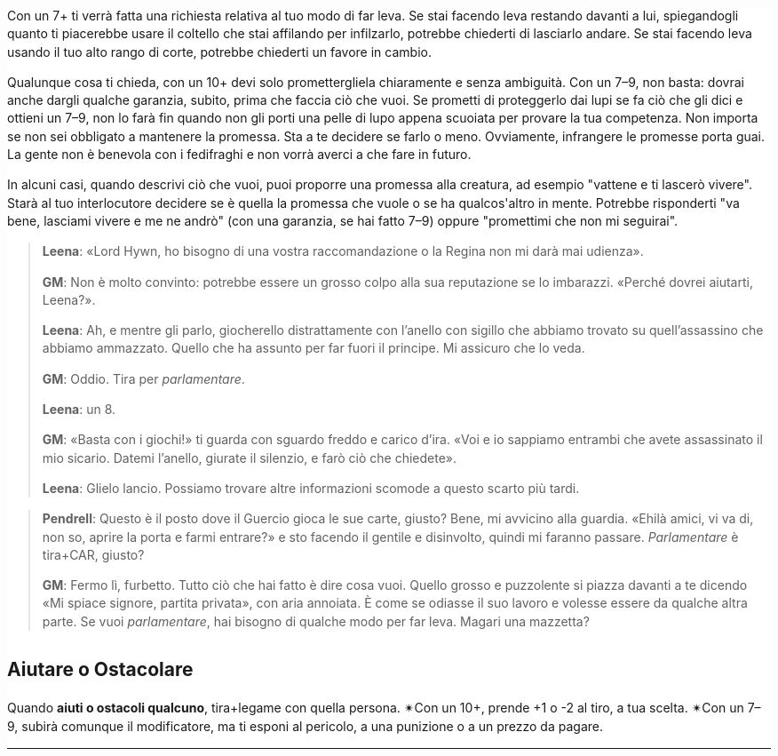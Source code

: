 Con un 7+ ti verrà fatta una richiesta relativa al tuo modo di far leva. Se stai facendo leva restando davanti a lui, spiegandogli quanto ti piacerebbe usare il coltello che stai affilando per infilzarlo, potrebbe chiederti di lasciarlo andare. Se stai facendo leva usando il tuo alto rango di corte, potrebbe chiederti un favore in cambio.

Qualunque cosa ti chieda, con un 10+ devi solo promettergliela chiaramente e senza ambiguità. Con un 7–9, non basta: dovrai anche dargli qualche garanzia, subito, prima che faccia ciò che vuoi. Se prometti di proteggerlo dai lupi se fa ciò che gli dici e ottieni un 7–9, non lo farà fin quando non gli porti una pelle di lupo appena scuoiata per provare la tua competenza. Non importa se non sei obbligato a mantenere la promessa. Sta a te decidere se farlo o meno. Ovviamente, infrangere le promesse porta guai. La gente non è benevola con i fedifraghi e non vorrà averci a che fare in futuro.

In alcuni casi, quando descrivi ciò che vuoi, puoi proporre una promessa alla creatura, ad esempio "vattene e ti lascerò vivere". Starà al tuo interlocutore decidere se è quella la promessa che vuole o se ha qualcos'altro in mente. Potrebbe risponderti "va bene, lasciami vivere e me ne andrò" (con una garanzia, se hai fatto 7–9) oppure "promettimi che non mi seguirai".

> **Leena**: «Lord Hywn, ho bisogno di una vostra raccomandazione o la Regina non mi darà mai udienza».
>
> **GM**: Non è molto convinto: potrebbe essere un grosso colpo alla sua reputazione se lo imbarazzi. «Perché dovrei aiutarti, Leena?».
>
> **Leena**: Ah, e mentre gli parlo, giocherello distrattamente con l’anello con sigillo che abbiamo trovato su quell’assassino che abbiamo ammazzato. Quello che ha assunto per far fuori il principe. Mi assicuro che lo veda.
>
> **GM**: Oddio. Tira per *parlamentare*.
>
> **Leena**: un 8.
>
> **GM**: «Basta con i giochi!» ti guarda con sguardo freddo e carico d’ira. «Voi e io sappiamo entrambi che avete assassinato il mio sicario. Datemi l’anello, giurate il silenzio, e farò ciò che chiedete».
>
> **Leena**: Glielo lancio. Possiamo trovare altre informazioni scomode a questo scarto più tardi.



> **Pendrell**: Questo è il posto dove il Guercio gioca le sue carte, giusto? Bene, mi avvicino alla guardia. «Ehilà amici, vi va di, non so, aprire la porta e farmi entrare?» e sto facendo il gentile e disinvolto, quindi mi faranno passare. *Parlamentare* è tira+CAR, giusto?
>
> **GM**: Fermo lì, furbetto. Tutto ciò che hai fatto è dire cosa vuoi. Quello grosso e puzzolente si piazza davanti a te dicendo «Mi spiace signore, partita privata», con aria annoiata. È come se odiasse il suo lavoro e volesse essere da qualche altra parte. Se vuoi *parlamentare*, hai bisogno di qualche modo per far leva. Magari una mazzetta?

## Aiutare o Ostacolare

Quando **aiuti o ostacoli qualcuno**, tira+legame con quella persona. ✴Con un 10+, prende +1 o -2 al tiro, a tua scelta. ✴Con un 7–9, subirà comunque il modificatore, ma ti esponi al pericolo, a una punizione o a un prezzo da pagare.

---